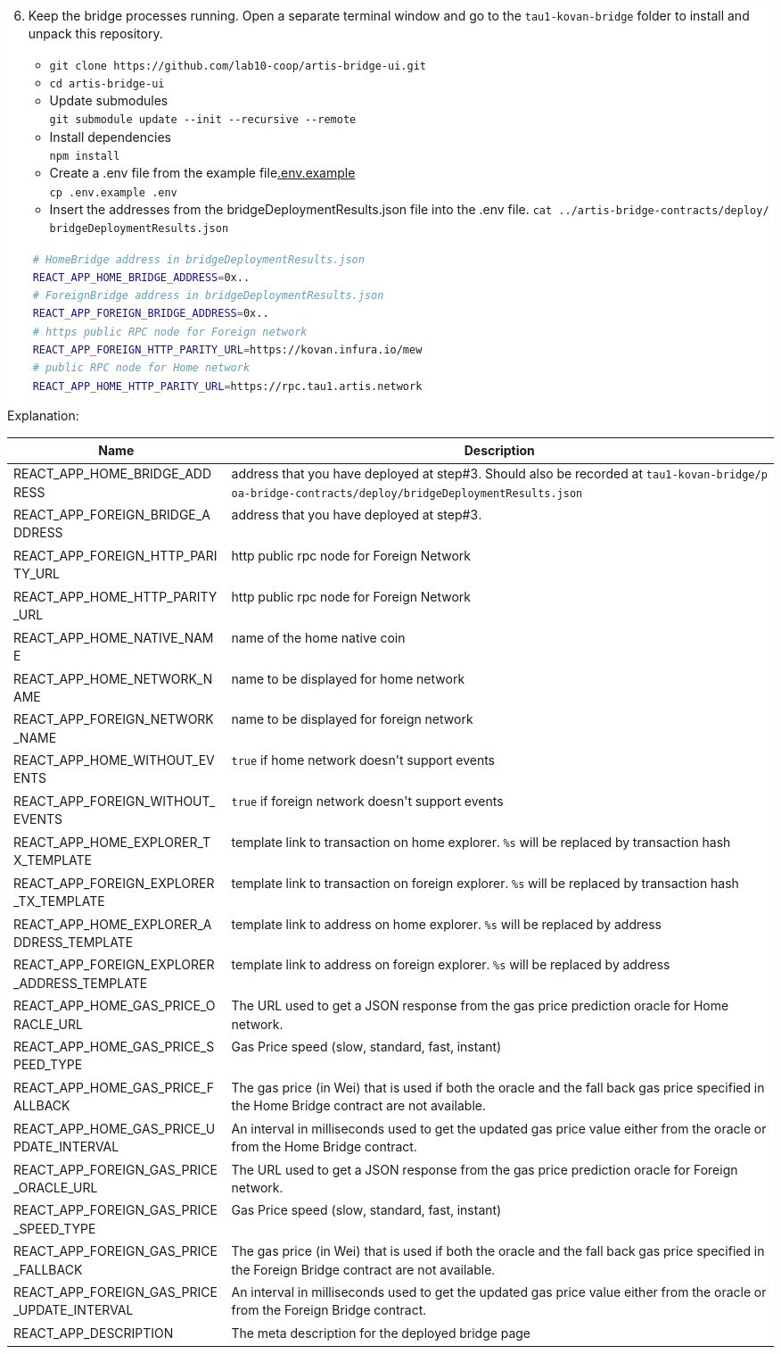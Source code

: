 6. Keep the bridge processes running. Open a separate terminal window and go to the `tau1-kovan-bridge` folder to install and unpack this repository.

    * `git clone https://github.com/lab10-coop/artis-bridge-ui.git`  
    * `cd artis-bridge-ui`
    * Update submodules  
`git submodule update --init --recursive --remote` 
    * Install dependencies  
`npm install`  
    * Create a .env file from the example file[.env.example](.env.example)  
`cp .env.example .env`  
    * Insert the addresses from the bridgeDeploymentResults.json file into the .env file.
`cat ../artis-bridge-contracts/deploy/bridgeDeploymentResults.json`  
```bash
    # HomeBridge address in bridgeDeploymentResults.json
    REACT_APP_HOME_BRIDGE_ADDRESS=0x.. 
    # ForeignBridge address in bridgeDeploymentResults.json
    REACT_APP_FOREIGN_BRIDGE_ADDRESS=0x..
    # https public RPC node for Foreign network
    REACT_APP_FOREIGN_HTTP_PARITY_URL=https://kovan.infura.io/mew
    # public RPC node for Home network 
    REACT_APP_HOME_HTTP_PARITY_URL=https://rpc.tau1.artis.network 
```
Explanation:

Name | Description
--------- | -------
REACT_APP_HOME_BRIDGE_ADDRESS | address that you have deployed at step#3. Should also be recorded at `tau1-kovan-bridge/poa-bridge-contracts/deploy/bridgeDeploymentResults.json`
REACT_APP_FOREIGN_BRIDGE_ADDRESS | address that you have deployed at step#3.
REACT_APP_FOREIGN_HTTP_PARITY_URL | http public rpc node for Foreign Network
REACT_APP_HOME_HTTP_PARITY_URL | http public rpc node for Foreign Network
REACT_APP_HOME_NATIVE_NAME | name of the home native coin
REACT_APP_HOME_NETWORK_NAME | name to be displayed for home network
REACT_APP_FOREIGN_NETWORK_NAME | name to be displayed for foreign network
REACT_APP_HOME_WITHOUT_EVENTS | `true` if home network doesn't support events
REACT_APP_FOREIGN_WITHOUT_EVENTS | `true` if foreign network doesn't support events 
REACT_APP_HOME_EXPLORER_TX_TEMPLATE | template link to transaction on home explorer. `%s` will be replaced by transaction hash
REACT_APP_FOREIGN_EXPLORER_TX_TEMPLATE | template link to transaction on foreign explorer. `%s` will be replaced by transaction hash
REACT_APP_HOME_EXPLORER_ADDRESS_TEMPLATE | template link to address on home explorer. `%s` will be replaced by address
REACT_APP_FOREIGN_EXPLORER_ADDRESS_TEMPLATE | template link to address on foreign explorer. `%s` will be replaced by address
REACT_APP_HOME_GAS_PRICE_ORACLE_URL | The URL used to get a JSON response from the gas price prediction oracle for Home network.
REACT_APP_HOME_GAS_PRICE_SPEED_TYPE | Gas Price speed (slow, standard, fast, instant)
REACT_APP_HOME_GAS_PRICE_FALLBACK | The gas price (in Wei) that is used if both the oracle and the fall back gas price specified in the Home Bridge contract are not available.
REACT_APP_HOME_GAS_PRICE_UPDATE_INTERVAL | An interval in milliseconds used to get the updated gas price value either from the oracle or from the Home Bridge contract.
REACT_APP_FOREIGN_GAS_PRICE_ORACLE_URL | The URL used to get a JSON response from the gas price prediction oracle for Foreign network.
REACT_APP_FOREIGN_GAS_PRICE_SPEED_TYPE | Gas Price speed (slow, standard, fast, instant)
REACT_APP_FOREIGN_GAS_PRICE_FALLBACK | The gas price (in Wei) that is used if both the oracle and the fall back gas price specified in the Foreign Bridge contract are not available.
REACT_APP_FOREIGN_GAS_PRICE_UPDATE_INTERVAL | An interval in milliseconds used to get the updated gas price value either from the oracle or from the Foreign Bridge contract.
REACT_APP_DESCRIPTION | The meta description for the deployed bridge page
